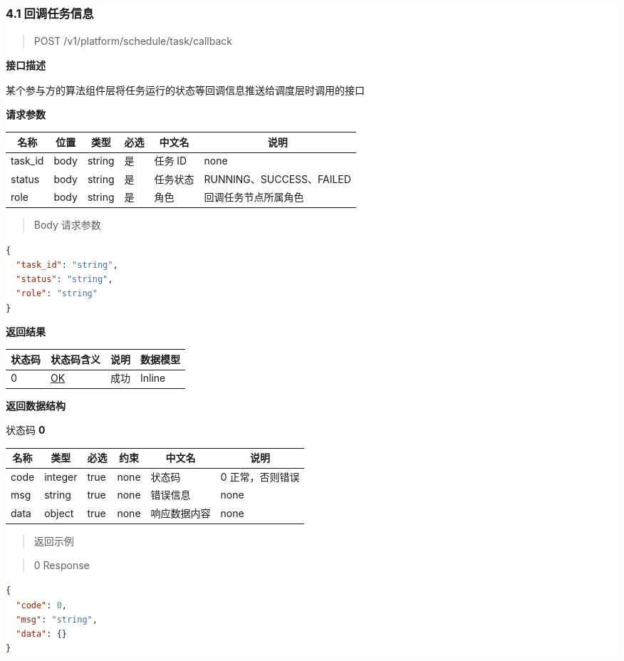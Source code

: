 ### 4.1 回调任务信息

> POST /v1/platform/schedule/task/callback

**接口描述**

某个参与方的算法组件层将任务运行的状态等回调信息推送给调度层时调用的接口

**请求参数**

| 名称    | 位置 | 类型   | 必选 | 中文名   | 说明                     |
| ------- | ---- | ------ | ---- | -------- | ------------------------ |
| task_id | body | string | 是   | 任务 ID  | none                     |
| status  | body | string | 是   | 任务状态 | RUNNING、SUCCESS、FAILED |
| role    | body | string | 是   | 角色     | 回调任务节点所属角色     |

> Body 请求参数

```json
{
  "task_id": "string",
  "status": "string",
  "role": "string"
}
```

**返回结果**

| 状态码 | 状态码含义                                              | 说明 | 数据模型 |
| ------ | ------------------------------------------------------- | ---- | -------- |
| 0      | [OK](https://tools.ietf.org/html/rfc7231#section-6.3.1) | 成功 | Inline   |

**返回数据结构**

状态码 **0**

| 名称 | 类型    | 必选 | 约束 | 中文名       | 说明             |
| ---- | ------- | ---- | ---- | ------------ | ---------------- |
| code | integer | true | none | 状态码       | 0 正常，否则错误 |
| msg  | string  | true | none | 错误信息     | none             |
| data | object  | true | none | 响应数据内容 | none             |

> 返回示例

> 0 Response

```json
{
  "code": 0,
  "msg": "string",
  "data": {}
}
```
